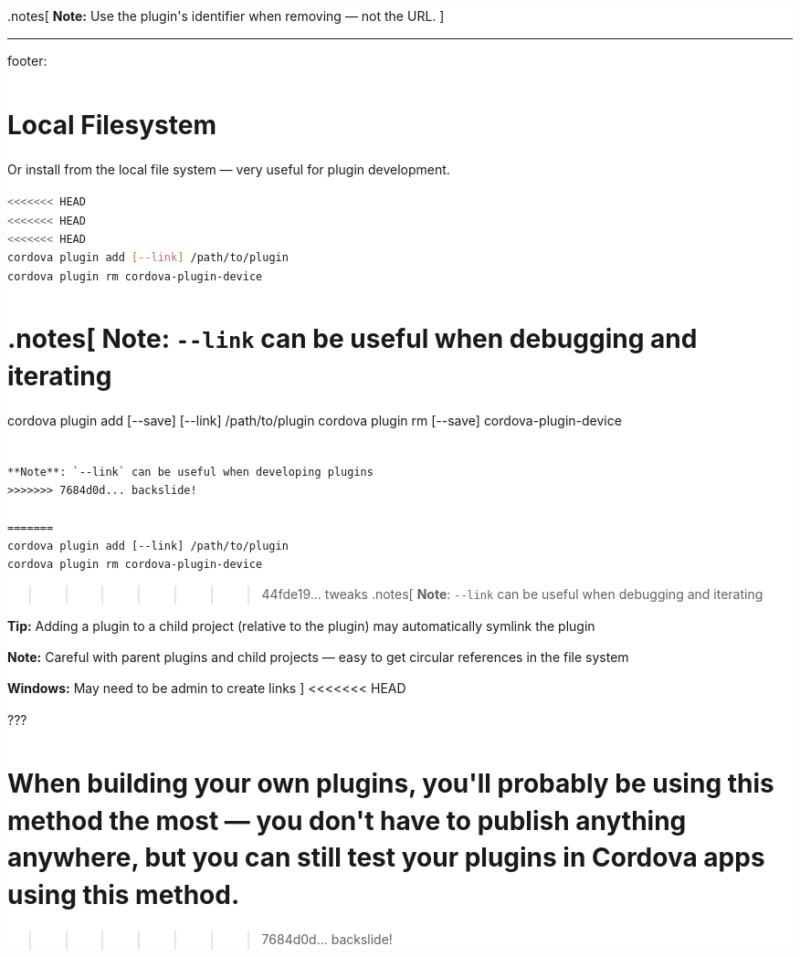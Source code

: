 .notes[
  **Note:** Use the plugin's identifier when removing &mdash; not the URL.
]

---

footer:

# Local Filesystem

Or install from the local file system &mdash; very useful for plugin development.

```sh
<<<<<<< HEAD
<<<<<<< HEAD
<<<<<<< HEAD
cordova plugin add [--link] /path/to/plugin
cordova plugin rm cordova-plugin-device
```

.notes[
**Note**: `--link` can be useful when debugging and iterating
=======
cordova plugin add [--save] [--link] /path/to/plugin
cordova plugin rm [--save] cordova-plugin-device
```

**Note**: `--link` can be useful when developing plugins
>>>>>>> 7684d0d... backslide!

=======
cordova plugin add [--link] /path/to/plugin
cordova plugin rm cordova-plugin-device
```

>>>>>>> 44fde19... tweaks
.notes[
**Note**: `--link` can be useful when debugging and iterating

**Tip:** Adding a plugin to a child project (relative to the plugin) may automatically symlink the plugin

**Note:** Careful with parent plugins and child projects &mdash; easy to get circular references in the file system

**Windows:** May need to be admin to create links
]
<<<<<<< HEAD

???

When building your own plugins, you'll probably be using this method the most &mdash; you don't have to publish anything anywhere, but you can still test your plugins in Cordova apps using this method.
=======
>>>>>>> 7684d0d... backslide!
